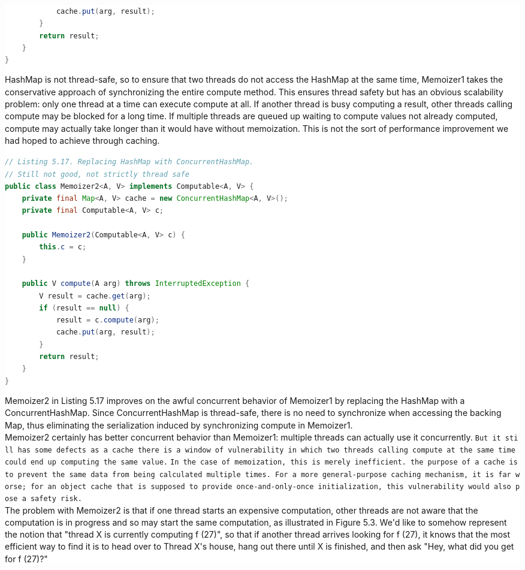 ```java
            cache.put(arg, result);
        }
        return result;
    }
}
```
HashMap is not thread-safe, so to ensure that two threads do not access the HashMap at the same time, Memoizer1 takes the conservative approach of synchronizing the entire compute method. This ensures thread safety but has an obvious scalability problem: only one thread at a time can execute compute at all. If another thread is busy computing a result, other threads calling compute may be blocked for a long time. If multiple threads are queued up waiting to compute values not already computed, compute may actually take longer than it would have without memoization. This is not the sort of performance improvement we had hoped to achieve through caching.

```java
// Listing 5.17. Replacing HashMap with ConcurrentHashMap.  
// Still not good, not strictly thread safe
public class Memoizer2<A, V> implements Computable<A, V> {
    private final Map<A, V> cache = new ConcurrentHashMap<A, V>();
    private final Computable<A, V> c;

    public Memoizer2(Computable<A, V> c) {
        this.c = c;
    }

    public V compute(A arg) throws InterruptedException {
        V result = cache.get(arg);
        if (result == null) {
            result = c.compute(arg);
            cache.put(arg, result);
        }
        return result;
    }
}
```
Memoizer2 in Listing 5.17 improves on the awful concurrent behavior of Memoizer1 by replacing the HashMap with a ConcurrentHashMap. Since ConcurrentHashMap is thread-safe, there is no need to synchronize when accessing the backing Map, thus eliminating the serialization induced by synchronizing compute in Memoizer1.  
Memoizer2 certainly has better concurrent behavior than Memoizer1: multiple threads can actually use it concurrently. `But it still has some defects as a cache there is a window of vulnerability in which two threads calling compute at the same time could end up computing the same value.` `In the case of memoization, this is merely inefficient. the purpose of a cache is to prevent the same data from being calculated multiple times. For a more general-purpose caching mechanism, it is far worse; for an object cache that is supposed to provide once-and-only-once initialization, this vulnerability would also pose a safety risk.`  
The problem with Memoizer2 is that if one thread starts an expensive computation, other threads are not aware that the computation is in progress and so may start the same computation, as illustrated in Figure 5.3. We'd like to somehow represent the notion that "thread X is currently computing f (27)", so that if another thread arrives looking for f (27), it knows that the most efficient way to find it is to head over to Thread X's house, hang out there until X is finished, and then ask "Hey, what did you get for f (27)?"  

